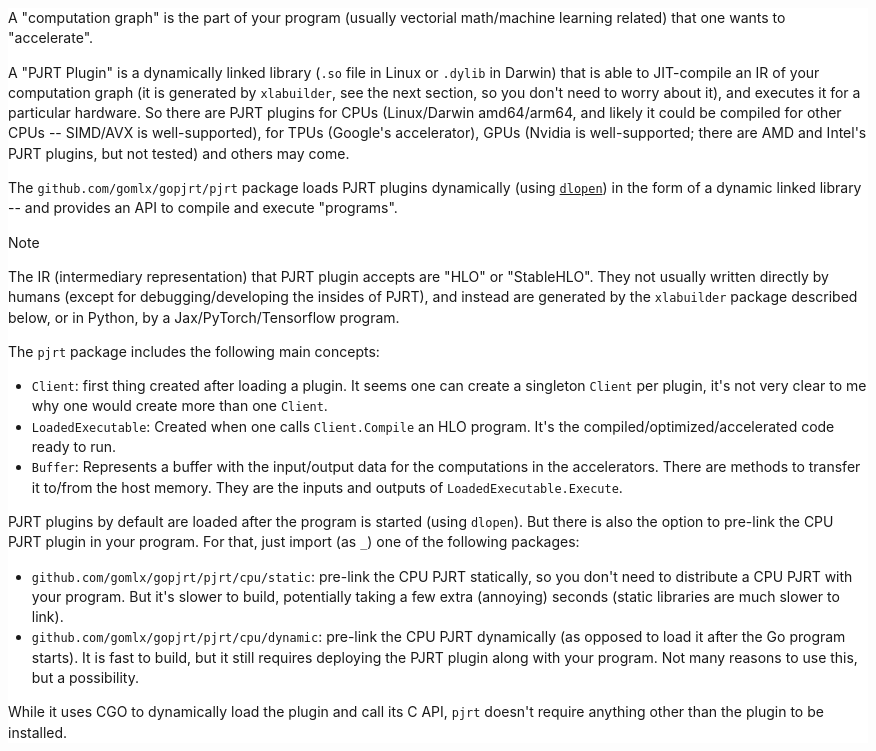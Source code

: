 A "computation graph" is the part of your program (usually vectorial math/machine learning related) that one
wants to "accelerate".

A "PJRT Plugin" is a dynamically linked library (`.so` file in Linux or `.dylib` in Darwin) that is able to JIT-compile
an IR of your computation graph (it is generated by `xlabuilder`, see the next section, so you don't need to worry about it),
and executes it for a particular hardware. So there are PJRT plugins for CPUs (Linux/Darwin amd64/arm64, and likely it could
be compiled for other CPUs -- SIMD/AVX is well-supported), for TPUs (Google's accelerator), GPUs (Nvidia is well-supported; there are AMD and Intel's
PJRT plugins, but not tested) and others may come.

The `github.com/gomlx/gopjrt/pjrt` package loads PJRT plugins dynamically 
(using [`dlopen`](https://man7.org/linux/man-pages/man3/dlopen.3.html)) in the form
of a dynamic linked library -- and provides an API to compile and execute "programs".

> [!NOTE]
> The IR (intermediary representation) that PJRT plugin accepts are "HLO" or "StableHLO".
> They not usually written directly by humans (except for debugging/developing the insides of PJRT),
> and instead are generated by the `xlabuilder` package described below, or in Python, by a Jax/PyTorch/Tensorflow 
> program.

The `pjrt` package includes the following main concepts:

* `Client`: first thing created after loading a plugin. It seems one can create a singleton `Client` per plugin,
  it's not very clear to me why one would create more than one `Client`.
* `LoadedExecutable`: Created when one calls `Client.Compile` an HLO program. It's the compiled/optimized/accelerated
  code ready to run.
* `Buffer`: Represents a buffer with the input/output data for the computations in the accelerators. There are 
  methods to transfer it to/from the host memory. They are the inputs and outputs of `LoadedExecutable.Execute`.

PJRT plugins by default are loaded after the program is started  (using `dlopen`). 
But there is also the option to pre-link the CPU PJRT plugin in your program. 
For that, just import (as `_`) one of the following packages:

- `github.com/gomlx/gopjrt/pjrt/cpu/static`: pre-link the CPU PJRT statically, so you don't need to distribute
  a CPU PJRT with your program. But it's slower to build, potentially taking a few extra (annoying) seconds
  (static libraries are much slower to link).
- `github.com/gomlx/gopjrt/pjrt/cpu/dynamic`: pre-link the CPU PJRT dynamically (as opposed to load it after the
  Go program starts). It is fast to build, but it still requires deploying the PJRT plugin along with your
  program. Not many reasons to use this, but a possibility.

While it uses CGO to dynamically load the plugin and call its C API, `pjrt` doesn't require anything other than the plugin 
to be installed.

